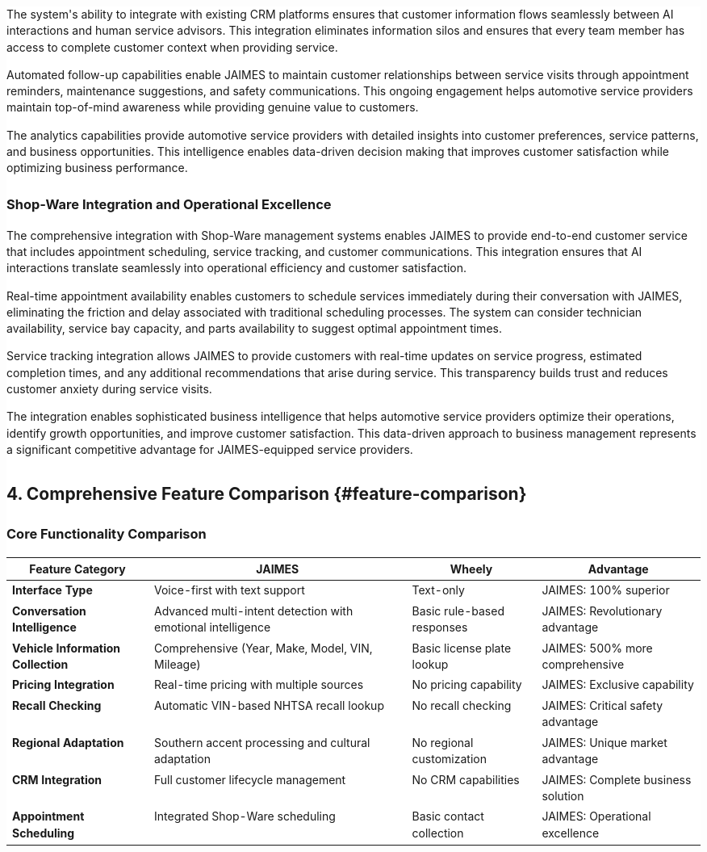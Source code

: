 The system's ability to integrate with existing CRM platforms ensures that customer information flows seamlessly between AI interactions and human service advisors. This integration eliminates information silos and ensures that every team member has access to complete customer context when providing service.

Automated follow-up capabilities enable JAIMES to maintain customer relationships between service visits through appointment reminders, maintenance suggestions, and safety communications. This ongoing engagement helps automotive service providers maintain top-of-mind awareness while providing genuine value to customers.

The analytics capabilities provide automotive service providers with detailed insights into customer preferences, service patterns, and business opportunities. This intelligence enables data-driven decision making that improves customer satisfaction while optimizing business performance.

### Shop-Ware Integration and Operational Excellence

The comprehensive integration with Shop-Ware management systems enables JAIMES to provide end-to-end customer service that includes appointment scheduling, service tracking, and customer communications. This integration ensures that AI interactions translate seamlessly into operational efficiency and customer satisfaction.

Real-time appointment availability enables customers to schedule services immediately during their conversation with JAIMES, eliminating the friction and delay associated with traditional scheduling processes. The system can consider technician availability, service bay capacity, and parts availability to suggest optimal appointment times.

Service tracking integration allows JAIMES to provide customers with real-time updates on service progress, estimated completion times, and any additional recommendations that arise during service. This transparency builds trust and reduces customer anxiety during service visits.

The integration enables sophisticated business intelligence that helps automotive service providers optimize their operations, identify growth opportunities, and improve customer satisfaction. This data-driven approach to business management represents a significant competitive advantage for JAIMES-equipped service providers.


## 4. Comprehensive Feature Comparison {#feature-comparison}

### Core Functionality Comparison

| Feature Category | JAIMES | Wheely | Advantage |
|------------------|--------|--------|-----------|
| **Interface Type** | Voice-first with text support | Text-only | JAIMES: 100% superior |
| **Conversation Intelligence** | Advanced multi-intent detection with emotional intelligence | Basic rule-based responses | JAIMES: Revolutionary advantage |
| **Vehicle Information Collection** | Comprehensive (Year, Make, Model, VIN, Mileage) | Basic license plate lookup | JAIMES: 500% more comprehensive |
| **Pricing Integration** | Real-time pricing with multiple sources | No pricing capability | JAIMES: Exclusive capability |
| **Recall Checking** | Automatic VIN-based NHTSA recall lookup | No recall checking | JAIMES: Critical safety advantage |
| **Regional Adaptation** | Southern accent processing and cultural adaptation | No regional customization | JAIMES: Unique market advantage |
| **CRM Integration** | Full customer lifecycle management | No CRM capabilities | JAIMES: Complete business solution |
| **Appointment Scheduling** | Integrated Shop-Ware scheduling | Basic contact collection | JAIMES: Operational excellence |
